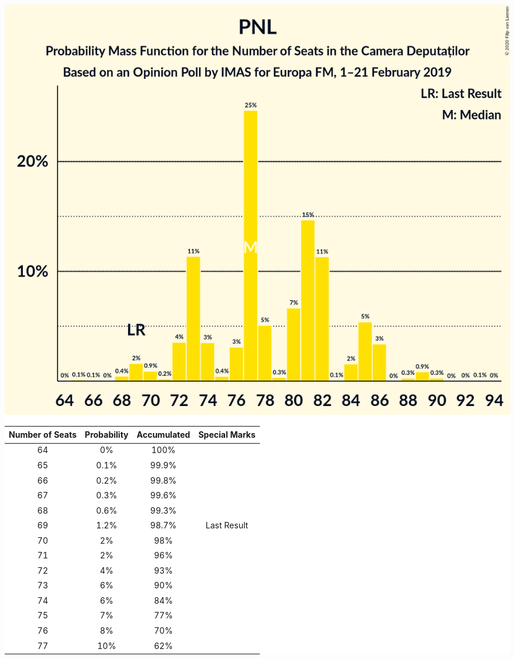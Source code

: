 ![Graph with seats probability mass function not yet produced](2019-02-21-IMAS-coalitions-seats-pmf-pnl.png "Seats Probability Mass Function")

| Number of Seats | Probability | Accumulated | Special Marks |
|:---------------:|:-----------:|:-----------:|:-------------:|
| 64 | 0% | 100% |  |
| 65 | 0.1% | 99.9% |  |
| 66 | 0.2% | 99.8% |  |
| 67 | 0.3% | 99.6% |  |
| 68 | 0.6% | 99.3% |  |
| 69 | 1.2% | 98.7% | Last Result |
| 70 | 2% | 98% |  |
| 71 | 2% | 96% |  |
| 72 | 4% | 93% |  |
| 73 | 6% | 90% |  |
| 74 | 6% | 84% |  |
| 75 | 7% | 77% |  |
| 76 | 8% | 70% |  |
| 77 | 10% | 62% |  |